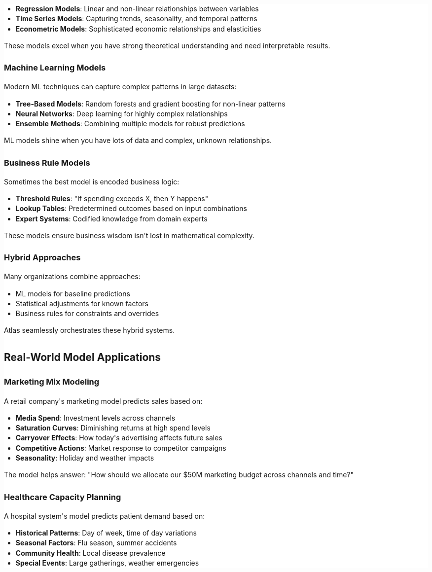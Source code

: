 - **Regression Models**: Linear and non-linear relationships between variables
- **Time Series Models**: Capturing trends, seasonality, and temporal patterns
- **Econometric Models**: Sophisticated economic relationships and elasticities

These models excel when you have strong theoretical understanding and need interpretable results.

### Machine Learning Models

Modern ML techniques can capture complex patterns in large datasets:

- **Tree-Based Models**: Random forests and gradient boosting for non-linear patterns
- **Neural Networks**: Deep learning for highly complex relationships
- **Ensemble Methods**: Combining multiple models for robust predictions

ML models shine when you have lots of data and complex, unknown relationships.

### Business Rule Models

Sometimes the best model is encoded business logic:

- **Threshold Rules**: "If spending exceeds X, then Y happens"
- **Lookup Tables**: Predetermined outcomes based on input combinations
- **Expert Systems**: Codified knowledge from domain experts

These models ensure business wisdom isn't lost in mathematical complexity.

### Hybrid Approaches

Many organizations combine approaches:
- ML models for baseline predictions
- Statistical adjustments for known factors
- Business rules for constraints and overrides

Atlas seamlessly orchestrates these hybrid systems.

## Real-World Model Applications

### Marketing Mix Modeling

A retail company's marketing model predicts sales based on:
- **Media Spend**: Investment levels across channels
- **Saturation Curves**: Diminishing returns at high spend levels
- **Carryover Effects**: How today's advertising affects future sales
- **Competitive Actions**: Market response to competitor campaigns
- **Seasonality**: Holiday and weather impacts

The model helps answer: "How should we allocate our $50M marketing budget across channels and time?"

### Healthcare Capacity Planning

A hospital system's model predicts patient demand based on:
- **Historical Patterns**: Day of week, time of day variations
- **Seasonal Factors**: Flu season, summer accidents
- **Community Health**: Local disease prevalence
- **Special Events**: Large gatherings, weather emergencies
